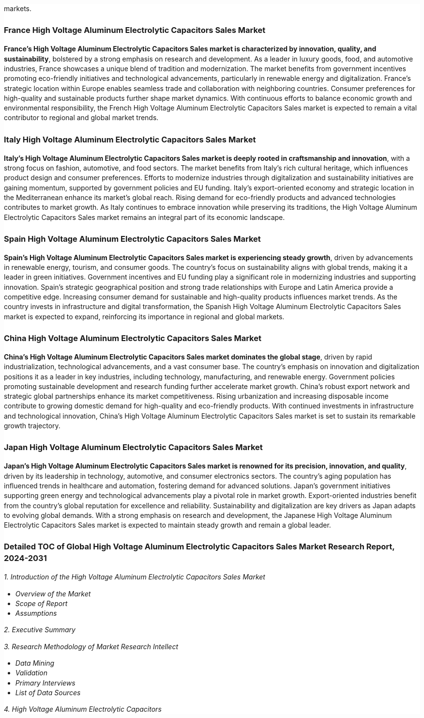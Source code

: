 markets.</p><h3><strong>France High Voltage Aluminum Electrolytic Capacitors Sales Market</strong></h3><p><strong>France&rsquo;s High Voltage Aluminum Electrolytic Capacitors Sales market is characterized by innovation, quality, and sustainability</strong>, bolstered by a strong emphasis on research and development. As a leader in luxury goods, food, and automotive industries, France showcases a unique blend of tradition and modernization. The market benefits from government incentives promoting eco-friendly initiatives and technological advancements, particularly in renewable energy and digitalization. France&rsquo;s strategic location within Europe enables seamless trade and collaboration with neighboring countries. Consumer preferences for high-quality and sustainable products further shape market dynamics. With continuous efforts to balance economic growth and environmental responsibility, the French High Voltage Aluminum Electrolytic Capacitors Sales market is expected to remain a vital contributor to regional and global market trends.</p><h3><strong>Italy High Voltage Aluminum Electrolytic Capacitors Sales Market</strong></h3><p><strong>Italy&rsquo;s High Voltage Aluminum Electrolytic Capacitors Sales market is deeply rooted in craftsmanship and innovation</strong>, with a strong focus on fashion, automotive, and food sectors. The market benefits from Italy&rsquo;s rich cultural heritage, which influences product design and consumer preferences. Efforts to modernize industries through digitalization and sustainability initiatives are gaining momentum, supported by government policies and EU funding. Italy&rsquo;s export-oriented economy and strategic location in the Mediterranean enhance its market&rsquo;s global reach. Rising demand for eco-friendly products and advanced technologies contributes to market growth. As Italy continues to embrace innovation while preserving its traditions, the High Voltage Aluminum Electrolytic Capacitors Sales market remains an integral part of its economic landscape.</p><h3><strong>Spain High Voltage Aluminum Electrolytic Capacitors Sales Market</strong></h3><p><strong>Spain&rsquo;s High Voltage Aluminum Electrolytic Capacitors Sales market is experiencing steady growth</strong>, driven by advancements in renewable energy, tourism, and consumer goods. The country&rsquo;s focus on sustainability aligns with global trends, making it a leader in green initiatives. Government incentives and EU funding play a significant role in modernizing industries and supporting innovation. Spain&rsquo;s strategic geographical position and strong trade relationships with Europe and Latin America provide a competitive edge. Increasing consumer demand for sustainable and high-quality products influences market trends. As the country invests in infrastructure and digital transformation, the Spanish High Voltage Aluminum Electrolytic Capacitors Sales market is expected to expand, reinforcing its importance in regional and global markets.</p><h3><strong>China High Voltage Aluminum Electrolytic Capacitors Sales Market</strong></h3><p><strong>China&rsquo;s High Voltage Aluminum Electrolytic Capacitors Sales market dominates the global stage</strong>, driven by rapid industrialization, technological advancements, and a vast consumer base. The country&rsquo;s emphasis on innovation and digitalization positions it as a leader in key industries, including technology, manufacturing, and renewable energy. Government policies promoting sustainable development and research funding further accelerate market growth. China&rsquo;s robust export network and strategic global partnerships enhance its market competitiveness. Rising urbanization and increasing disposable income contribute to growing domestic demand for high-quality and eco-friendly products. With continued investments in infrastructure and technological innovation, China&rsquo;s High Voltage Aluminum Electrolytic Capacitors Sales market is set to sustain its remarkable growth trajectory.</p><h3><strong>Japan High Voltage Aluminum Electrolytic Capacitors Sales Market</strong></h3><p><strong>Japan&rsquo;s High Voltage Aluminum Electrolytic Capacitors Sales market is renowned for its precision, innovation, and quality</strong>, driven by its leadership in technology, automotive, and consumer electronics sectors. The country&rsquo;s aging population has influenced trends in healthcare and automation, fostering demand for advanced solutions. Japan&rsquo;s government initiatives supporting green energy and technological advancements play a pivotal role in market growth. Export-oriented industries benefit from the country&rsquo;s global reputation for excellence and reliability. Sustainability and digitalization are key drivers as Japan adapts to evolving global demands. With a strong emphasis on research and development, the Japanese High Voltage Aluminum Electrolytic Capacitors Sales market is expected to maintain steady growth and remain a global leader.</p><h3><span class="">Detailed TOC of Global High Voltage Aluminum Electrolytic Capacitors Sales Market Research Report, 2024-2031</span></h3><p><em><span class="font-[700]">1. Introduction of the High Voltage Aluminum Electrolytic Capacitors Sales Market</span></em></p><ul><li><em><span class="">Overview of the Market</span></em></li><li><em><span class="">Scope of Report</span></em></li><li><em><span class="">Assumptions</span></em></li></ul><p><em><span class="font-[700]">2. Executive Summary</span></em></p><p><em><span class="font-[700]">3. Research Methodology of Market Research Intellect</span></em></p><ul><li><em><span class="">Data Mining</span></em></li><li><em><span class="">Validation</span></em></li><li><em><span class="">Primary Interviews</span></em></li><li><em><span class="">List of Data Sources</span></em></li></ul><p><em><span class="font-[700]">4. High Voltage Aluminum Electrolytic Capacitors